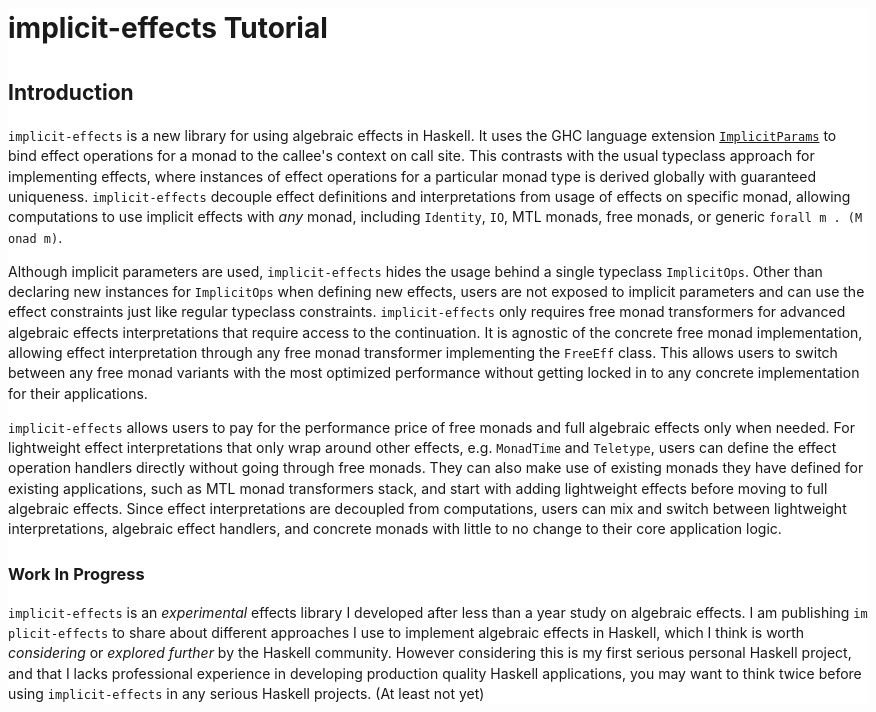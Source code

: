 
# implicit-effects Tutorial

## Introduction

`implicit-effects` is a new library for using algebraic effects in Haskell.
It uses the GHC language extension
[`ImplicitParams`](https://downloads.haskell.org/~ghc/latest/docs/html/users_guide/glasgow_exts.html#extension-ImplicitParams)
to bind effect operations for a monad to the callee's context on call site.
This contrasts with the usual typeclass approach for implementing effects,
where instances of effect operations for a particular monad type is derived
globally with guaranteed uniqueness. `implicit-effects` decouple effect definitions
and interpretations from usage of effects on specific monad, allowing computations
to use implicit effects with _any_ monad, including `Identity`, `IO`, MTL monads,
free monads, or generic `forall m . (Monad m)`.

Although implicit parameters are used, `implicit-effects` hides the usage behind
a single typeclass `ImplicitOps`. Other than declaring new instances for
`ImplicitOps` when defining new effects, users are not exposed to implicit
parameters and can use the effect constraints just like regular typeclass
constraints. `implicit-effects` only requires free monad transformers for
advanced algebraic effects interpretations that require access to the
continuation. It is agnostic of the concrete free monad implementation,
allowing effect interpretation through any free monad transformer implementing
the `FreeEff` class. This allows users to switch between any free monad
variants with the most optimized performance without getting locked in to
any concrete implementation for their applications.

`implicit-effects` allows users to pay for the performance price of free
monads and full algebraic effects only when needed. For lightweight effect
interpretations that only wrap around other effects, e.g. `MonadTime` and
`Teletype`, users can define the effect operation handlers directly without
going through free monads. They can also make use of existing monads they
have defined for existing applications, such as MTL monad transformers stack,
and start with adding lightweight effects before moving to full algebraic
effects. Since effect interpretations are decoupled from computations, users
can mix and switch between lightweight interpretations, algebraic effect
handlers, and concrete monads with little to no change to their core
application logic.


### Work In Progress

`implicit-effects` is an _experimental_ effects library I developed after less
than a year study on algebraic effects. I am publishing `implicit-effects` to
share about different approaches I use to implement algebraic effects in
Haskell, which I think is worth _considering_ or _explored further_ by the
Haskell community. However considering this is my first serious personal Haskell
project, and that I lacks professional experience in developing production
quality Haskell applications, you may want to think twice before using
`implicit-effects` in any serious Haskell projects. (At least not yet)
